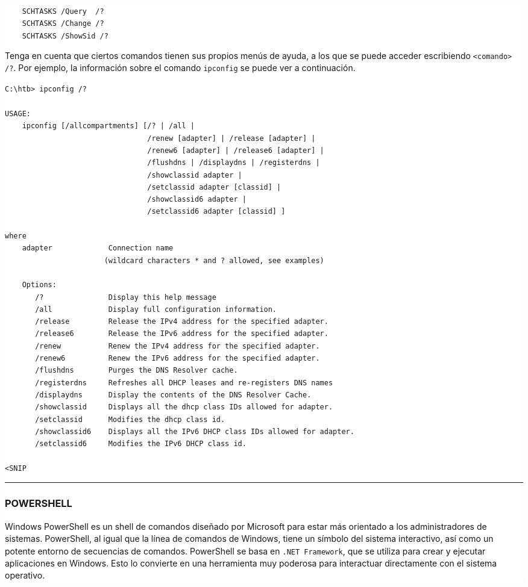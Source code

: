 ~~~
    SCHTASKS /Query  /?
    SCHTASKS /Change /?
    SCHTASKS /ShowSid /?
~~~

Tenga en cuenta que ciertos comandos tienen sus propios menús de ayuda, a los que se puede acceder escribiendo `<comando> /?`. Por ejemplo, la información sobre el comando `ipconfig` se puede ver a continuación.

~~~
C:\htb> ipconfig /?

USAGE:
    ipconfig [/allcompartments] [/? | /all |
                                 /renew [adapter] | /release [adapter] |
                                 /renew6 [adapter] | /release6 [adapter] |
                                 /flushdns | /displaydns | /registerdns |
                                 /showclassid adapter |
                                 /setclassid adapter [classid] |
                                 /showclassid6 adapter |
                                 /setclassid6 adapter [classid] ]

where
    adapter             Connection name
                       (wildcard characters * and ? allowed, see examples)

    Options:
       /?               Display this help message
       /all             Display full configuration information.
       /release         Release the IPv4 address for the specified adapter.
       /release6        Release the IPv6 address for the specified adapter.
       /renew           Renew the IPv4 address for the specified adapter.
       /renew6          Renew the IPv6 address for the specified adapter.
       /flushdns        Purges the DNS Resolver cache.
       /registerdns     Refreshes all DHCP leases and re-registers DNS names
       /displaydns      Display the contents of the DNS Resolver Cache.
       /showclassid     Displays all the dhcp class IDs allowed for adapter.
       /setclassid      Modifies the dhcp class id.
       /showclassid6    Displays all the IPv6 DHCP class IDs allowed for adapter.
       /setclassid6     Modifies the IPv6 DHCP class id.

<SNIP
~~~
___
### **POWERSHELL**

Windows PowerShell es un shell de comandos diseñado por Microsoft para estar más orientado a los administradores de sistemas. PowerShell, al igual que la línea de comandos de Windows, tiene un símbolo del sistema interactivo, así como un potente entorno de secuencias de comandos. PowerShell se basa en `.NET Framework`, que se utiliza para crear y ejecutar aplicaciones en Windows. Esto lo convierte en una herramienta muy poderosa para interactuar directamente con el sistema operativo.

